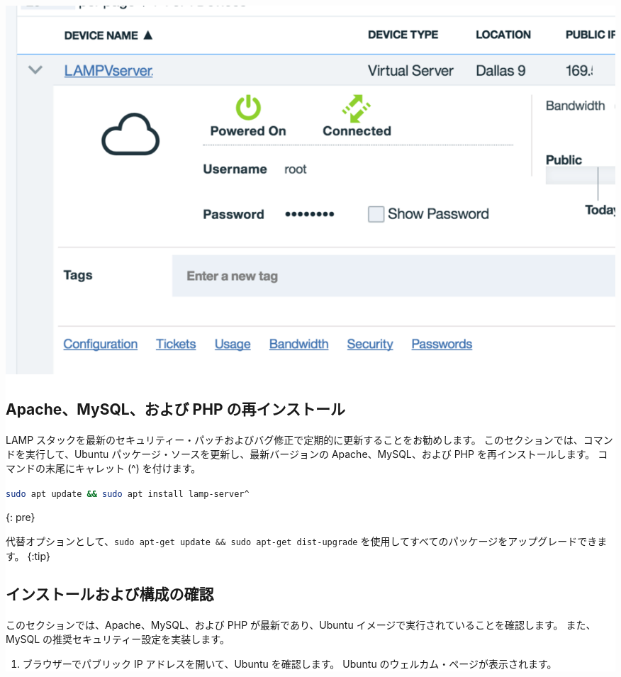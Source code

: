   ![作成された仮想サーバー](images/solution4/VirtualServerCreated.png)

## Apache、MySQL、および PHP の再インストール

LAMP スタックを最新のセキュリティー・パッチおよびバグ修正で定期的に更新することをお勧めします。 このセクションでは、コマンドを実行して、Ubuntu パッケージ・ソースを更新し、最新バージョンの Apache、MySQL、および PHP を再インストールします。 コマンドの末尾にキャレット (^) を付けます。

```sh
sudo apt update && sudo apt install lamp-server^
```
{: pre}

代替オプションとして、`sudo apt-get update && sudo apt-get dist-upgrade` を使用してすべてのパッケージをアップグレードできます。
{:tip}

## インストールおよび構成の確認

このセクションでは、Apache、MySQL、および PHP が最新であり、Ubuntu イメージで実行されていることを確認します。 また、MySQL の推奨セキュリティー設定を実装します。

1. ブラウザーでパブリック IP アドレスを開いて、Ubuntu を確認します。 Ubuntu のウェルカム・ページが表示されます。